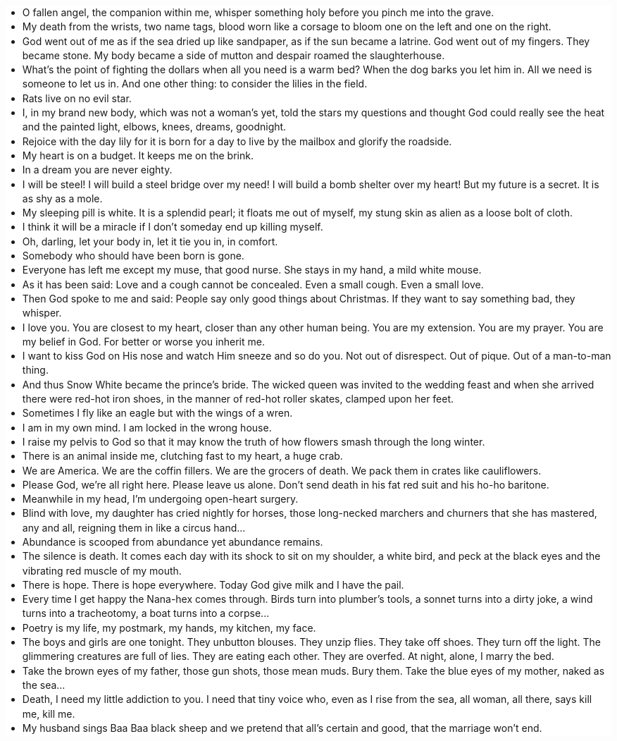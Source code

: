  - O fallen angel, the companion within me, whisper something holy before you pinch me into the grave.
 - My death from the wrists, two name tags, blood worn like a corsage to bloom one on the left and one on the right.
 - God went out of me as if the sea dried up like sandpaper, as if the sun became a latrine. God went out of my fingers. They became stone. My body became a side of mutton and despair roamed the slaughterhouse.
 - What’s the point of fighting the dollars when all you need is a warm bed? When the dog barks you let him in. All we need is someone to let us in. And one other thing: to consider the lilies in the field.
 - Rats live on no evil star.
 - I, in my brand new body, which was not a woman’s yet, told the stars my questions and thought God could really see the heat and the painted light, elbows, knees, dreams, goodnight.
 - Rejoice with the day lily for it is born for a day to live by the mailbox and glorify the roadside.
 - My heart is on a budget. It keeps me on the brink.
 - In a dream you are never eighty.
 - I will be steel! I will build a steel bridge over my need! I will build a bomb shelter over my heart! But my future is a secret. It is as shy as a mole.
 - My sleeping pill is white. It is a splendid pearl; it floats me out of myself, my stung skin as alien as a loose bolt of cloth.
 - I think it will be a miracle if I don’t someday end up killing myself.
 - Oh, darling, let your body in, let it tie you in, in comfort.
 - Somebody who should have been born is gone.
 - Everyone has left me except my muse, that good nurse. She stays in my hand, a mild white mouse.
 - As it has been said: Love and a cough cannot be concealed. Even a small cough. Even a small love.
 - Then God spoke to me and said: People say only good things about Christmas. If they want to say something bad, they whisper.
 - I love you. You are closest to my heart, closer than any other human being. You are my extension. You are my prayer. You are my belief in God. For better or worse you inherit me.
 - I want to kiss God on His nose and watch Him sneeze and so do you. Not out of disrespect. Out of pique. Out of a man-to-man thing.
 - And thus Snow White became the prince’s bride. The wicked queen was invited to the wedding feast and when she arrived there were red-hot iron shoes, in the manner of red-hot roller skates, clamped upon her feet.
 - Sometimes I fly like an eagle but with the wings of a wren.
 - I am in my own mind. I am locked in the wrong house.
 - I raise my pelvis to God so that it may know the truth of how flowers smash through the long winter.
 - There is an animal inside me, clutching fast to my heart, a huge crab.
 - We are America. We are the coffin fillers. We are the grocers of death. We pack them in crates like cauliflowers.
 - Please God, we’re all right here. Please leave us alone. Don’t send death in his fat red suit and his ho-ho baritone.
 - Meanwhile in my head, I’m undergoing open-heart surgery.
 - Blind with love, my daughter has cried nightly for horses, those long-necked marchers and churners that she has mastered, any and all, reigning them in like a circus hand...
 - Abundance is scooped from abundance yet abundance remains.
 - The silence is death. It comes each day with its shock to sit on my shoulder, a white bird, and peck at the black eyes and the vibrating red muscle of my mouth.
 - There is hope. There is hope everywhere. Today God give milk and I have the pail.
 - Every time I get happy the Nana-hex comes through. Birds turn into plumber’s tools, a sonnet turns into a dirty joke, a wind turns into a tracheotomy, a boat turns into a corpse...
 - Poetry is my life, my postmark, my hands, my kitchen, my face.
 - The boys and girls are one tonight. They unbutton blouses. They unzip flies. They take off shoes. They turn off the light. The glimmering creatures are full of lies. They are eating each other. They are overfed. At night, alone, I marry the bed.
 - Take the brown eyes of my father, those gun shots, those mean muds. Bury them. Take the blue eyes of my mother, naked as the sea...
 - Death, I need my little addiction to you. I need that tiny voice who, even as I rise from the sea, all woman, all there, says kill me, kill me.
 - My husband sings Baa Baa black sheep and we pretend that all’s certain and good, that the marriage won’t end.